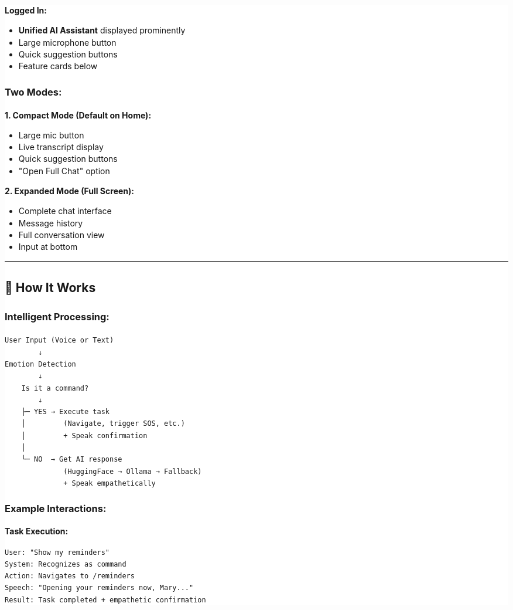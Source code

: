 **Logged In:**
- **Unified AI Assistant** displayed prominently
- Large microphone button
- Quick suggestion buttons
- Feature cards below

### **Two Modes:**

**1. Compact Mode (Default on Home):**
- Large mic button
- Live transcript display
- Quick suggestion buttons
- "Open Full Chat" option

**2. Expanded Mode (Full Screen):**
- Complete chat interface
- Message history
- Full conversation view
- Input at bottom

---

## 🎯 How It Works

### **Intelligent Processing:**

```
User Input (Voice or Text)
        ↓
Emotion Detection
        ↓
    Is it a command?
        ↓
    ├─ YES → Execute task
    │         (Navigate, trigger SOS, etc.)
    │         + Speak confirmation
    │
    └─ NO  → Get AI response
              (HuggingFace → Ollama → Fallback)
              + Speak empathetically
```

### **Example Interactions:**

**Task Execution:**
```
User: "Show my reminders"
System: Recognizes as command
Action: Navigates to /reminders
Speech: "Opening your reminders now, Mary..."
Result: Task completed + empathetic confirmation
```
